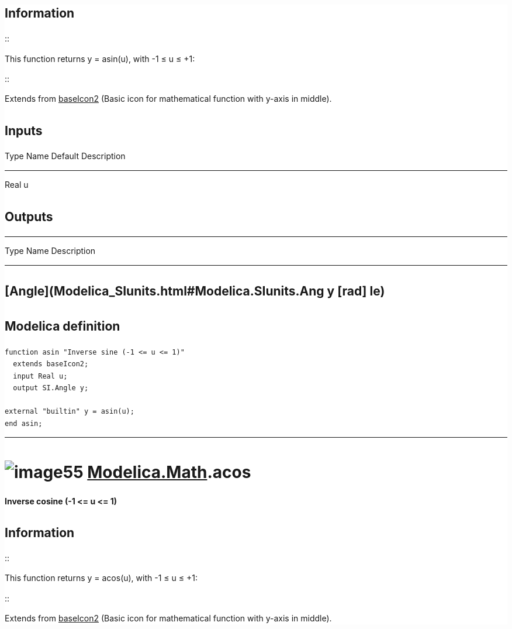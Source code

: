Information
-----------

::

This function returns y = asin(u), with -1 ≤ u ≤ +1:

::

Extends from [baseIcon2](Modelica_Math.html#Modelica.Math.baseIcon2)
(Basic icon for mathematical function with y-axis in middle).

Inputs
------

  Type      Name      Default      Description
  --------- --------- ------------ ----------------
  Real      u                      

Outputs
-------

  ------------------------------------------------------------------------
  Type                                               Name    Description
  -------------------------------------------------- ------- -------------
  [Angle](Modelica_SIunits.html#Modelica.SIunits.Ang y       [rad]
  le)                                                        
  ------------------------------------------------------------------------

Modelica definition
-------------------

    function asin "Inverse sine (-1 <= u <= 1)"
      extends baseIcon2;
      input Real u;
      output SI.Angle y;

    external "builtin" y = asin(u);
    end asin;

* * * * *

![image55](Modelica.Math.acosI.png) [Modelica.Math](Modelica_Math.html#Modelica.Math).acos
==========================================================================================

**Inverse cosine (-1 <= u <= 1)**

Information
-----------

::

This function returns y = acos(u), with -1 ≤ u ≤ +1:

::

Extends from [baseIcon2](Modelica_Math.html#Modelica.Math.baseIcon2)
(Basic icon for mathematical function with y-axis in middle).
